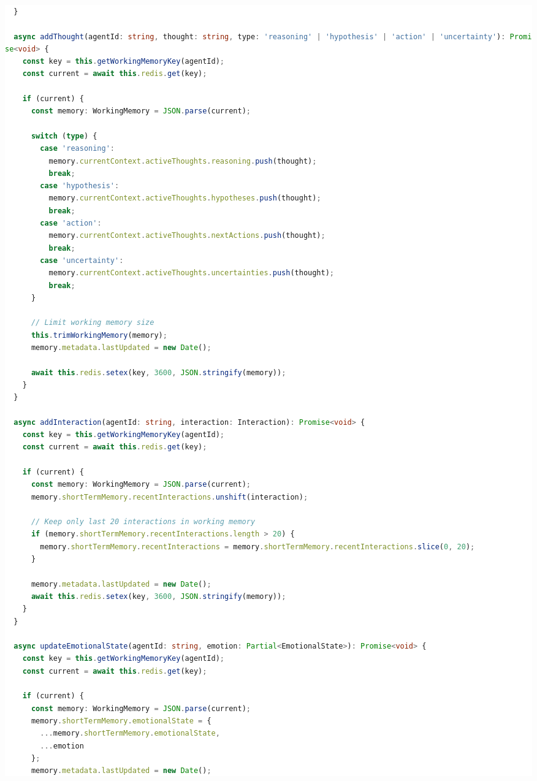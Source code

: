 ```typescript
  }

  async addThought(agentId: string, thought: string, type: 'reasoning' | 'hypothesis' | 'action' | 'uncertainty'): Promise<void> {
    const key = this.getWorkingMemoryKey(agentId);
    const current = await this.redis.get(key);
    
    if (current) {
      const memory: WorkingMemory = JSON.parse(current);
      
      switch (type) {
        case 'reasoning':
          memory.currentContext.activeThoughts.reasoning.push(thought);
          break;
        case 'hypothesis':
          memory.currentContext.activeThoughts.hypotheses.push(thought);
          break;
        case 'action':
          memory.currentContext.activeThoughts.nextActions.push(thought);
          break;
        case 'uncertainty':
          memory.currentContext.activeThoughts.uncertainties.push(thought);
          break;
      }
      
      // Limit working memory size
      this.trimWorkingMemory(memory);
      memory.metadata.lastUpdated = new Date();
      
      await this.redis.setex(key, 3600, JSON.stringify(memory));
    }
  }

  async addInteraction(agentId: string, interaction: Interaction): Promise<void> {
    const key = this.getWorkingMemoryKey(agentId);
    const current = await this.redis.get(key);
    
    if (current) {
      const memory: WorkingMemory = JSON.parse(current);
      memory.shortTermMemory.recentInteractions.unshift(interaction);
      
      // Keep only last 20 interactions in working memory
      if (memory.shortTermMemory.recentInteractions.length > 20) {
        memory.shortTermMemory.recentInteractions = memory.shortTermMemory.recentInteractions.slice(0, 20);
      }
      
      memory.metadata.lastUpdated = new Date();
      await this.redis.setex(key, 3600, JSON.stringify(memory));
    }
  }

  async updateEmotionalState(agentId: string, emotion: Partial<EmotionalState>): Promise<void> {
    const key = this.getWorkingMemoryKey(agentId);
    const current = await this.redis.get(key);
    
    if (current) {
      const memory: WorkingMemory = JSON.parse(current);
      memory.shortTermMemory.emotionalState = {
        ...memory.shortTermMemory.emotionalState,
        ...emotion
      };
      memory.metadata.lastUpdated = new Date();
```